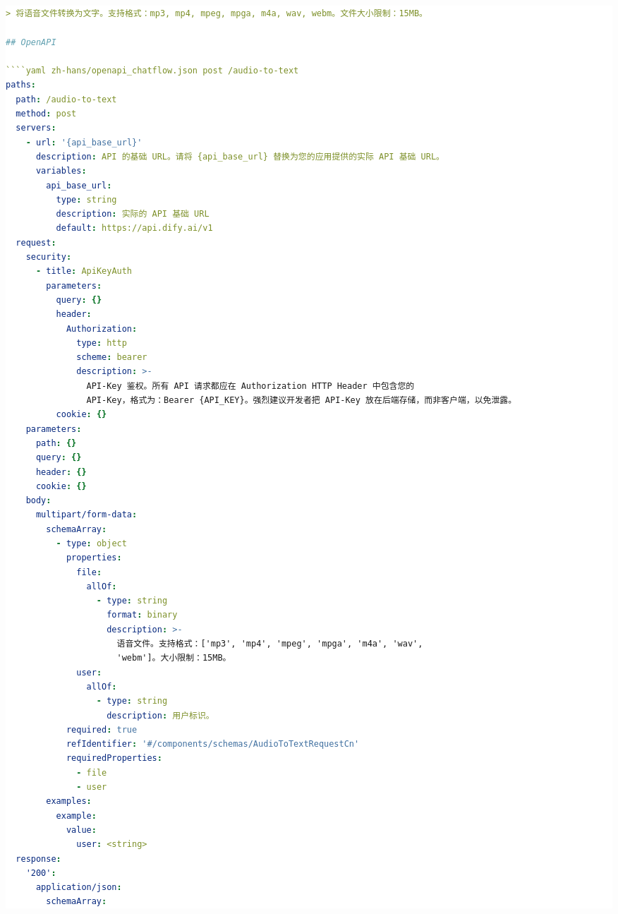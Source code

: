 ````yaml zh-hans/openapi_chatflow.json post /chat-messages
> 将语音文件转换为文字。支持格式：mp3, mp4, mpeg, mpga, m4a, wav, webm。文件大小限制：15MB。

## OpenAPI

````yaml zh-hans/openapi_chatflow.json post /audio-to-text
paths:
  path: /audio-to-text
  method: post
  servers:
    - url: '{api_base_url}'
      description: API 的基础 URL。请将 {api_base_url} 替换为您的应用提供的实际 API 基础 URL。
      variables:
        api_base_url:
          type: string
          description: 实际的 API 基础 URL
          default: https://api.dify.ai/v1
  request:
    security:
      - title: ApiKeyAuth
        parameters:
          query: {}
          header:
            Authorization:
              type: http
              scheme: bearer
              description: >-
                API-Key 鉴权。所有 API 请求都应在 Authorization HTTP Header 中包含您的
                API-Key，格式为：Bearer {API_KEY}。强烈建议开发者把 API-Key 放在后端存储，而非客户端，以免泄露。
          cookie: {}
    parameters:
      path: {}
      query: {}
      header: {}
      cookie: {}
    body:
      multipart/form-data:
        schemaArray:
          - type: object
            properties:
              file:
                allOf:
                  - type: string
                    format: binary
                    description: >-
                      语音文件。支持格式：['mp3', 'mp4', 'mpeg', 'mpga', 'm4a', 'wav',
                      'webm']。大小限制：15MB。
              user:
                allOf:
                  - type: string
                    description: 用户标识。
            required: true
            refIdentifier: '#/components/schemas/AudioToTextRequestCn'
            requiredProperties:
              - file
              - user
        examples:
          example:
            value:
              user: <string>
  response:
    '200':
      application/json:
        schemaArray:
````